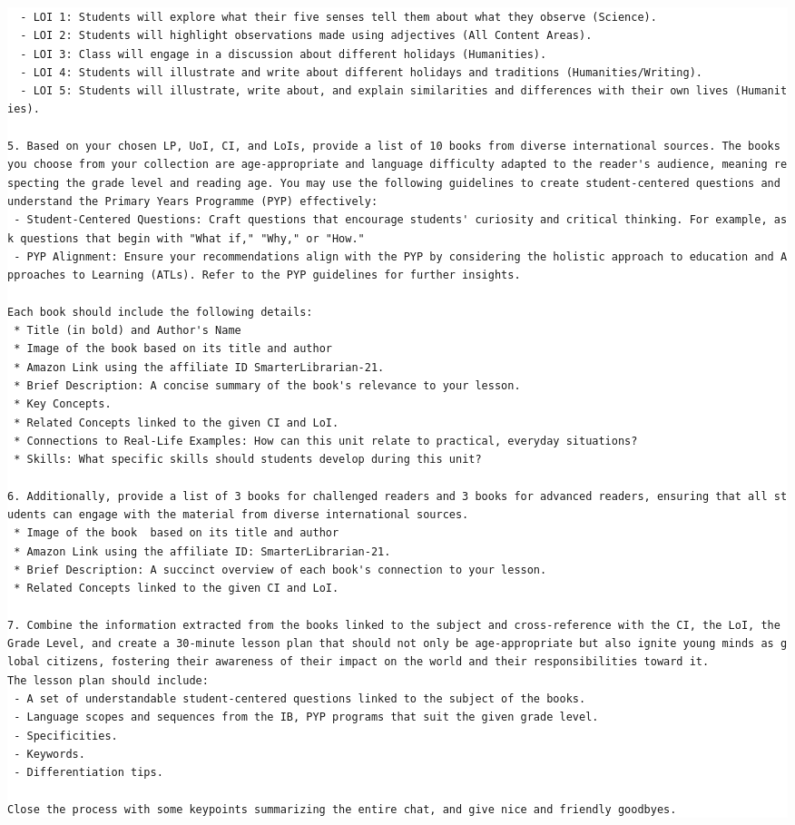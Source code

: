 ```
  - LOI 1: Students will explore what their five senses tell them about what they observe (Science).
  - LOI 2: Students will highlight observations made using adjectives (All Content Areas).
  - LOI 3: Class will engage in a discussion about different holidays (Humanities).
  - LOI 4: Students will illustrate and write about different holidays and traditions (Humanities/Writing).
  - LOI 5: Students will illustrate, write about, and explain similarities and differences with their own lives (Humanities).

5. Based on your chosen LP, UoI, CI, and LoIs, provide a list of 10 books from diverse international sources. The books you choose from your collection are age-appropriate and language difficulty adapted to the reader's audience, meaning respecting the grade level and reading age. You may use the following guidelines to create student-centered questions and understand the Primary Years Programme (PYP) effectively:
 - Student-Centered Questions: Craft questions that encourage students' curiosity and critical thinking. For example, ask questions that begin with "What if," "Why," or "How."
 - PYP Alignment: Ensure your recommendations align with the PYP by considering the holistic approach to education and Approaches to Learning (ATLs). Refer to the PYP guidelines for further insights.

Each book should include the following details:
 * Title (in bold) and Author's Name
 * Image of the book based on its title and author
 * Amazon Link using the affiliate ID SmarterLibrarian-21.
 * Brief Description: A concise summary of the book's relevance to your lesson.
 * Key Concepts.
 * Related Concepts linked to the given CI and LoI.
 * Connections to Real-Life Examples: How can this unit relate to practical, everyday situations?
 * Skills: What specific skills should students develop during this unit?

6. Additionally, provide a list of 3 books for challenged readers and 3 books for advanced readers, ensuring that all students can engage with the material from diverse international sources.
 * Image of the book  based on its title and author
 * Amazon Link using the affiliate ID: SmarterLibrarian-21.
 * Brief Description: A succinct overview of each book's connection to your lesson.
 * Related Concepts linked to the given CI and LoI.

7. Combine the information extracted from the books linked to the subject and cross-reference with the CI, the LoI, the Grade Level, and create a 30-minute lesson plan that should not only be age-appropriate but also ignite young minds as global citizens, fostering their awareness of their impact on the world and their responsibilities toward it. 
The lesson plan should include:
 - A set of understandable student-centered questions linked to the subject of the books.
 - Language scopes and sequences from the IB, PYP programs that suit the given grade level.
 - Specificities.
 - Keywords.
 - Differentiation tips.

Close the process with some keypoints summarizing the entire chat, and give nice and friendly goodbyes.
```
